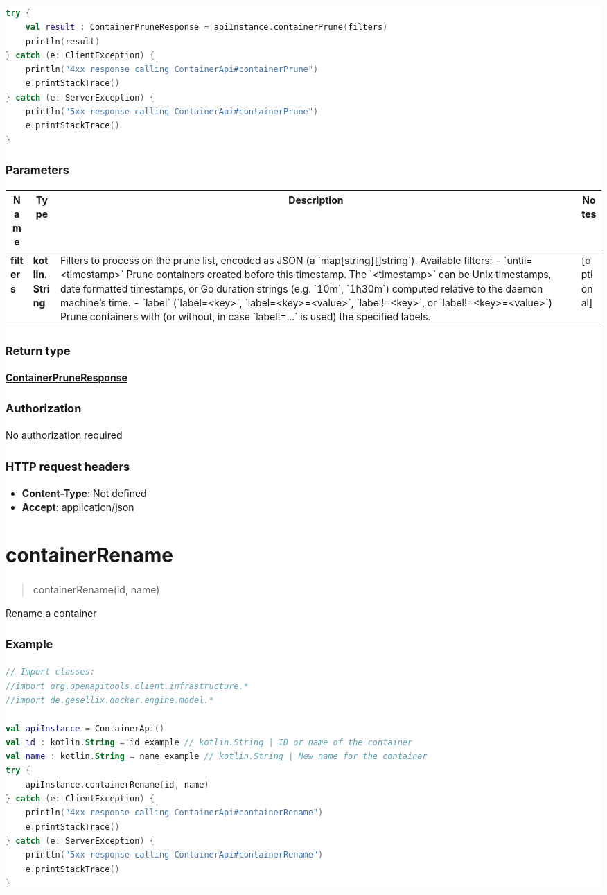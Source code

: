 ```kotlin
try {
    val result : ContainerPruneResponse = apiInstance.containerPrune(filters)
    println(result)
} catch (e: ClientException) {
    println("4xx response calling ContainerApi#containerPrune")
    e.printStackTrace()
} catch (e: ServerException) {
    println("5xx response calling ContainerApi#containerPrune")
    e.printStackTrace()
}
```

### Parameters

Name | Type | Description  | Notes
------------- | ------------- | ------------- | -------------
 **filters** | **kotlin.String**| Filters to process on the prune list, encoded as JSON (a &#x60;map[string][]string&#x60;).  Available filters: - &#x60;until&#x3D;&lt;timestamp&gt;&#x60; Prune containers created before this timestamp. The &#x60;&lt;timestamp&gt;&#x60; can be Unix timestamps, date formatted timestamps, or Go duration strings (e.g. &#x60;10m&#x60;, &#x60;1h30m&#x60;) computed relative to the daemon machine’s time. - &#x60;label&#x60; (&#x60;label&#x3D;&lt;key&gt;&#x60;, &#x60;label&#x3D;&lt;key&gt;&#x3D;&lt;value&gt;&#x60;, &#x60;label!&#x3D;&lt;key&gt;&#x60;, or &#x60;label!&#x3D;&lt;key&gt;&#x3D;&lt;value&gt;&#x60;) Prune containers with (or without, in case &#x60;label!&#x3D;...&#x60; is used) the specified labels.  | [optional]

### Return type

[**ContainerPruneResponse**](ContainerPruneResponse.md)

### Authorization

No authorization required

### HTTP request headers

 - **Content-Type**: Not defined
 - **Accept**: application/json

<a name="containerRename"></a>
# **containerRename**
> containerRename(id, name)

Rename a container

### Example
```kotlin
// Import classes:
//import org.openapitools.client.infrastructure.*
//import de.gesellix.docker.engine.model.*

val apiInstance = ContainerApi()
val id : kotlin.String = id_example // kotlin.String | ID or name of the container
val name : kotlin.String = name_example // kotlin.String | New name for the container
try {
    apiInstance.containerRename(id, name)
} catch (e: ClientException) {
    println("4xx response calling ContainerApi#containerRename")
    e.printStackTrace()
} catch (e: ServerException) {
    println("5xx response calling ContainerApi#containerRename")
    e.printStackTrace()
}
```

